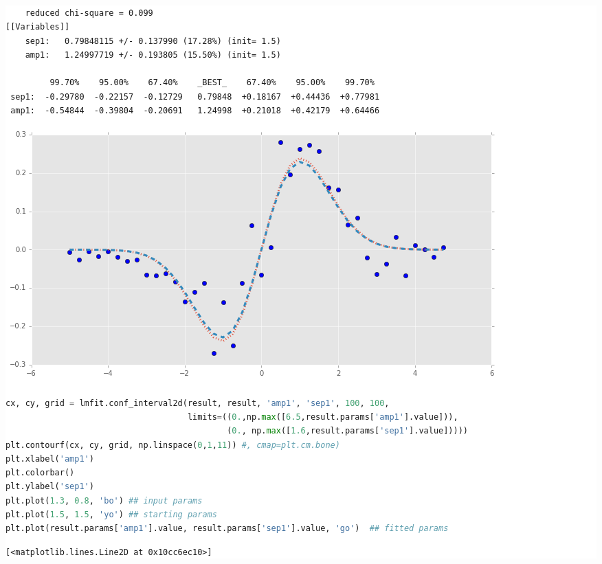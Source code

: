         reduced chi-square = 0.099
    [[Variables]]
        sep1:   0.79848115 +/- 0.137990 (17.28%) (init= 1.5)
        amp1:   1.24997719 +/- 0.193805 (15.50%) (init= 1.5)
    
             99.70%    95.00%    67.40%    _BEST_    67.40%    95.00%    99.70%
     sep1:  -0.29780  -0.22157  -0.12729   0.79848  +0.18167  +0.44436  +0.77981
     amp1:  -0.54844  -0.39804  -0.20691   1.24998  +0.21018  +0.42179  +0.64466



![png](simple%202-d%20dipole%20plotting%20-%20more%20realistic%20noise_files/simple%202-d%20dipole%20plotting%20-%20more%20realistic%20noise_15_1.png)



```python
cx, cy, grid = lmfit.conf_interval2d(result, result, 'amp1', 'sep1', 100, 100, 
                                     limits=((0.,np.max([6.5,result.params['amp1'].value])), 
                                             (0., np.max([1.6,result.params['sep1'].value]))))
plt.contourf(cx, cy, grid, np.linspace(0,1,11)) #, cmap=plt.cm.bone)
plt.xlabel('amp1')
plt.colorbar()
plt.ylabel('sep1')
plt.plot(1.3, 0.8, 'bo') ## input params
plt.plot(1.5, 1.5, 'yo') ## starting params
plt.plot(result.params['amp1'].value, result.params['sep1'].value, 'go')  ## fitted params
```




    [<matplotlib.lines.Line2D at 0x10cc6ec10>]



